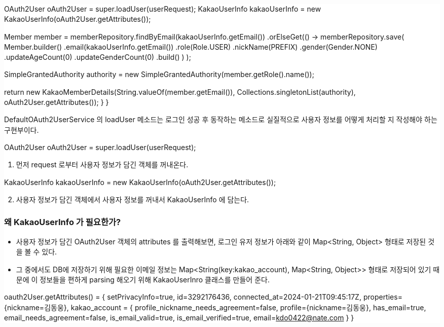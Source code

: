 OAuth2User oAuth2User = super.loadUser(userRequest);
KakaoUserInfo kakaoUserInfo = new KakaoUserInfo(oAuth2User.getAttributes());

Member member = memberRepository.findByEmail(kakaoUserInfo.getEmail())
.orElseGet(() ->
memberRepository.save(
Member.builder()
.email(kakaoUserInfo.getEmail())
.role(Role.USER)
.nickName(PREFIX)
.gender(Gender.NONE)
.updateAgeCount(0)
.updateGenderCount(0)
.build()
)
);

SimpleGrantedAuthority authority = new SimpleGrantedAuthority(member.getRole().name());

return new KakaoMemberDetails(String.valueOf(member.getEmail()), Collections.singletonList(authority), 
oAuth2User.getAttributes());
}
}

DefaultOAuth2UserService 의 loadUser 메소드는 로그인 성공 후 동작하는 메소드로 실질적으로 사용자 정보를 어떻게 처리할 지 작성해야 하는 구현부이다.

OAuth2User oAuth2User = super.loadUser(userRequest);

1. 먼저 request 로부터 사용자 정보가 담긴 객체를 꺼내온다.
 
KakaoUserInfo kakaoUserInfo = new KakaoUserInfo(oAuth2User.getAttributes());

2. 사용자 정보가 담긴 객체에서 사용자 정보를 꺼내서 KakaoUserInfo 에 담는다.

### 왜 KakaoUserInfo 가 필요한가?

- 사용자 정보가 담긴 OAuth2User 객체의 attributes 를 출력해보면, 로그인 유저 정보가 아래와 같이 Map<String, Object> 형태로 저장된 것을 볼 수 있다.

- 그 중에서도 DB에 저장하기 위해 필요한 이메일 정보는 Map<String(key:kakao_account), Map<String, Object>> 형태로 저장되어 있기 때문에 이 정보들을 편하게 parsing 해오기 위해 KakaoUserInro 클래스를 만들어 준다.

oauth2User.getAttributes() = {
setPrivacyInfo=true, 
id=3292176436,
connected_at=2024-01-21T09:45:17Z,
properties={nickname=김동웅}, 
kakao_account = {
profile_nickname_needs_agreement=false,
profile={nickname=김동웅}, 
has_email=true, 
email_needs_agreement=false, 
is_email_valid=true, 
is_email_verified=true, 
email=kdo0422@nate.com
}
}   
